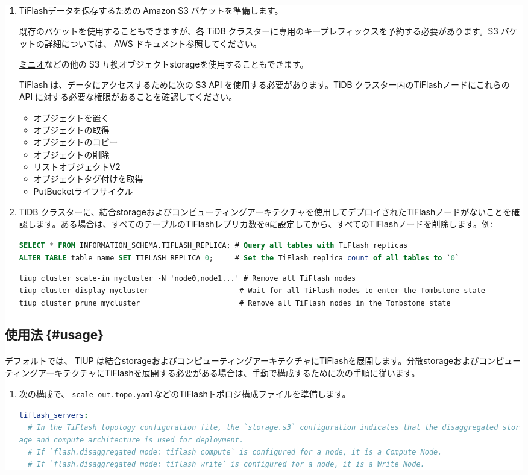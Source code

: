 1.  TiFlashデータを保存するための Amazon S3 バケットを準備します。

    既存のバケットを使用することもできますが、各 TiDB クラスターに専用のキープレフィックスを予約する必要があります。S3 バケットの詳細については、 [AWS ドキュメント](https://docs.aws.amazon.com/en_us/AmazonS3/latest/userguide/creating-buckets-s3.html)参照してください。

    [ミニオ](https://min.io/)などの他の S3 互換オブジェクトstorageを使用することもできます。

    TiFlash は、データにアクセスするために次の S3 API を使用する必要があります。TiDB クラスター内のTiFlashノードにこれらの API に対する必要な権限があることを確認してください。

    -   オブジェクトを置く
    -   オブジェクトの取得
    -   オブジェクトのコピー
    -   オブジェクトの削除
    -   リストオブジェクトV2
    -   オブジェクトタグ付けを取得
    -   PutBucketライフサイクル

2.  TiDB クラスターに、結合storageおよびコンピューティングアーキテクチャを使用してデプロイされたTiFlashノードがないことを確認します。ある場合は、すべてのテーブルのTiFlashレプリカ数を`0`に設定してから、すべてのTiFlashノードを削除します。例:

    ```sql
    SELECT * FROM INFORMATION_SCHEMA.TIFLASH_REPLICA; # Query all tables with TiFlash replicas
    ALTER TABLE table_name SET TIFLASH REPLICA 0;     # Set the TiFlash replica count of all tables to `0`
    ```

    ```shell
    tiup cluster scale-in mycluster -N 'node0,node1...' # Remove all TiFlash nodes
    tiup cluster display mycluster                     # Wait for all TiFlash nodes to enter the Tombstone state
    tiup cluster prune mycluster                       # Remove all TiFlash nodes in the Tombstone state
    ```

## 使用法 {#usage}

デフォルトでは、 TiUP は結合storageおよびコンピューティングアーキテクチャにTiFlashを展開します。分散storageおよびコンピューティングアーキテクチャにTiFlashを展開する必要がある場合は、手動で構成するために次の手順に従います。

1.  次の構成で、 `scale-out.topo.yaml`などのTiFlashトポロジ構成ファイルを準備します。

    ```yaml
    tiflash_servers:
      # In the TiFlash topology configuration file, the `storage.s3` configuration indicates that the disaggregated storage and compute architecture is used for deployment.
      # If `flash.disaggregated_mode: tiflash_compute` is configured for a node, it is a Compute Node.
      # If `flash.disaggregated_mode: tiflash_write` is configured for a node, it is a Write Node.
